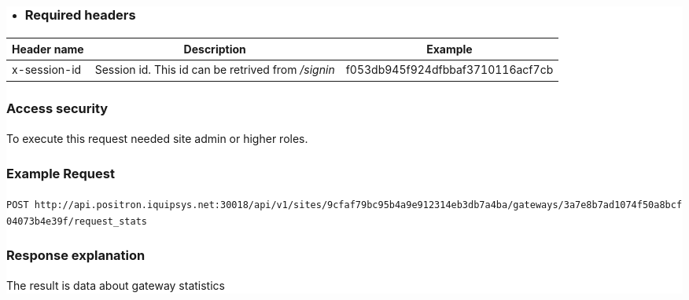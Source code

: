 - ### Required headers
| Header name | Description | Example |
|----|----|----|
| x-session-id | Session id. This id can be retrived from */signin* | f053db945f924dfbbaf3710116acf7cb |

### Access security 

To execute this request needed site admin or higher roles.

### Example Request

`
 POST http://api.positron.iquipsys.net:30018/api/v1/sites/9cfaf79bc95b4a9e912314eb3db7a4ba/gateways/3a7e8b7ad1074f50a8bcf04073b4e39f/request_stats
`

### Response explanation

The result is data about gateway statistics